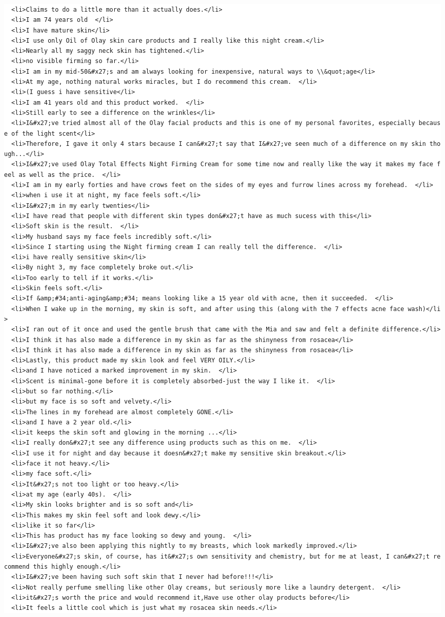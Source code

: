       <li>Claims to do a little more than it actually does.</li>
      <li>I am 74 years old  </li>
      <li>I have mature skin</li>
      <li>I use only Oil of Olay skin care products and I really like this night cream.</li>
      <li>Nearly all my saggy neck skin has tightened.</li>
      <li>no visible firming so far.</li>
      <li>I am in my mid-50&#x27;s and am always looking for inexpensive, natural ways to \\&quot;age</li>
      <li>At my age, nothing natural works miracles, but I do recommend this cream.  </li>
      <li>(I guess i have sensitive</li>
      <li>I am 41 years old and this product worked.  </li>
      <li>Still early to see a difference on the wrinkles</li>
      <li>I&#x27;ve tried almost all of the Olay facial products and this is one of my personal favorites, especially because of the light scent</li>
      <li>Therefore, I gave it only 4 stars because I can&#x27;t say that I&#x27;ve seen much of a difference on my skin though...</li>
      <li>I&#x27;ve used Olay Total Effects Night Firming Cream for some time now and really like the way it makes my face feel as well as the price.  </li>
      <li>I am in my early forties and have crows feet on the sides of my eyes and furrow lines across my forehead.  </li>
      <li>when i use it at night, my face feels soft.</li>
      <li>I&#x27;m in my early twenties</li>
      <li>I have read that people with different skin types don&#x27;t have as much sucess with this</li>
      <li>Soft skin is the result.  </li>
      <li>My husband says my face feels incredibly soft.</li>
      <li>Since I starting using the Night firming cream I can really tell the difference.  </li>
      <li>i have really sensitive skin</li>
      <li>By night 3, my face completely broke out.</li>
      <li>Too early to tell if it works.</li>
      <li>Skin feels soft.</li>
      <li>If &amp;#34;anti-aging&amp;#34; means looking like a 15 year old with acne, then it succeeded.  </li>
      <li>When I wake up in the morning, my skin is soft, and after using this (along with the 7 effects acne face wash)</li>
      <li>I ran out of it once and used the gentle brush that came with the Mia and saw and felt a definite difference.</li>
      <li>I think it has also made a difference in my skin as far as the shinyness from rosacea</li>
      <li>I think it has also made a difference in my skin as far as the shinyness from rosacea</li>
      <li>Lastly, this product made my skin look and feel VERY OILY.</li>
      <li>and I have noticed a marked improvement in my skin.  </li>
      <li>Scent is minimal-gone before it is completely absorbed-just the way I like it.  </li>
      <li>but so far nothing.</li>
      <li>but my face is so soft and velvety.</li>
      <li>The lines in my forehead are almost completely GONE.</li>
      <li>and I have a 2 year old.</li>
      <li>it keeps the skin soft and glowing in the morning ...</li>
      <li>I really don&#x27;t see any difference using products such as this on me.  </li>
      <li>I use it for night and day because it doesn&#x27;t make my sensitive skin breakout.</li>
      <li>face it not heavy.</li>
      <li>my face soft.</li>
      <li>It&#x27;s not too light or too heavy.</li>
      <li>at my age (early 40s).  </li>
      <li>My skin looks brighter and is so soft and</li>
      <li>This makes my skin feel soft and look dewy.</li>
      <li>like it so far</li>
      <li>This has product has my face looking so dewy and young.  </li>
      <li>I&#x27;ve also been applying this nightly to my breasts, which look markedly improved.</li>
      <li>Everyone&#x27;s skin, of course, has it&#x27;s own sensitivity and chemistry, but for me at least, I can&#x27;t recommend this highly enough.</li>
      <li>I&#x27;ve been having such soft skin that I never had before!!!</li>
      <li>Not really perfume smelling like other Olay creams, but seriously more like a laundry detergent.  </li>
      <li>it&#x27;s worth the price and would recommend it,Have use other olay products before</li>
      <li>It feels a little cool which is just what my rosacea skin needs.</li>